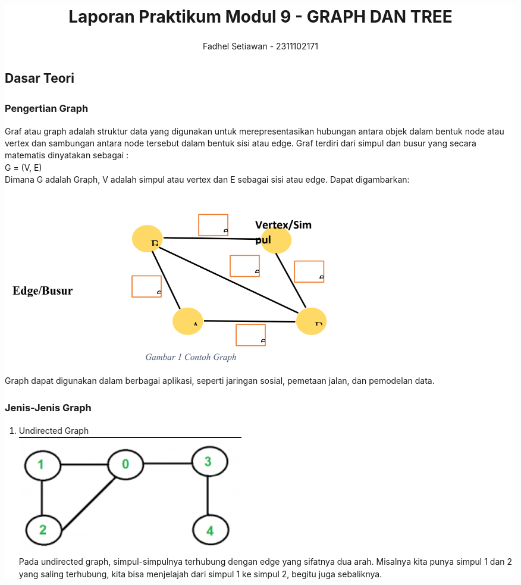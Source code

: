 # <h1 align="center">Laporan Praktikum Modul 9 - GRAPH DAN TREE</h1>
<p align="center">Fadhel Setiawan - 2311102171</p>

## Dasar Teori

### Pengertian Graph
Graf atau graph adalah struktur data yang digunakan untuk merepresentasikan hubungan antara objek dalam bentuk node atau vertex dan sambungan antara node tersebut dalam bentuk sisi atau edge. Graf terdiri dari simpul dan busur yang secara matematis dinyatakan sebagai :
</br>
G = (V, E)
</br>
Dimana G adalah Graph, V adalah simpul atau vertex dan E sebagai sisi atau edge.
Dapat digambarkan:

![alt text](<Screenshot 2024-05-29 182439.png>)
</br>
Graph dapat digunakan dalam berbagai aplikasi, seperti jaringan sosial, pemetaan jalan,
dan pemodelan data.

### Jenis-Jenis Graph

1. Undirected Graph</br>
![alt text](<Screenshot 2024-05-29 190515.png>)</br>
Pada undirected graph, simpul-simpulnya terhubung dengan edge yang sifatnya dua arah. Misalnya kita punya simpul 1 dan 2 yang saling terhubung, kita bisa menjelajah dari simpul 1 ke simpul 2, begitu juga sebaliknya.</br>
